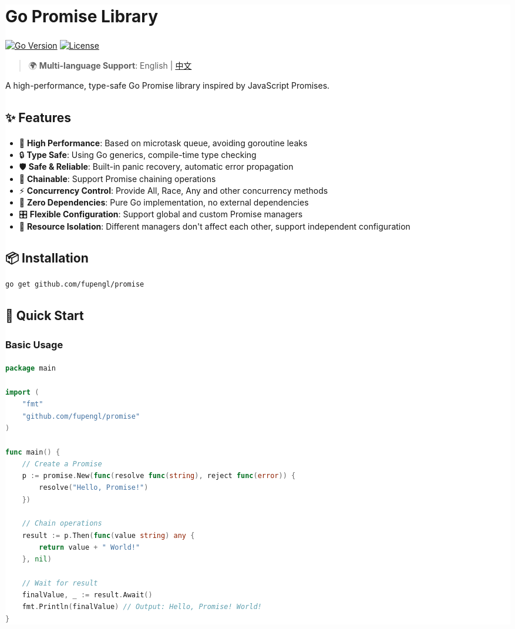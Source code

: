 # Go Promise Library

[![Go Version](https://img.shields.io/badge/Go-1.21+-blue.svg)](https://golang.org)
[![License](https://img.shields.io/badge/License-MIT-green.svg)](LICENSE)

> 🌍 **Multi-language Support**: English | [中文](README.md)

A high-performance, type-safe Go Promise library inspired by JavaScript Promises.

## ✨ Features

- 🚀 **High Performance**: Based on microtask queue, avoiding goroutine leaks
- 🔒 **Type Safe**: Using Go generics, compile-time type checking
- 🛡️ **Safe & Reliable**: Built-in panic recovery, automatic error propagation
- 🔄 **Chainable**: Support Promise chaining operations
- ⚡ **Concurrency Control**: Provide All, Race, Any and other concurrency methods
- 🎯 **Zero Dependencies**: Pure Go implementation, no external dependencies
- 🎛️ **Flexible Configuration**: Support global and custom Promise managers
- 🔧 **Resource Isolation**: Different managers don't affect each other, support independent configuration

## 📦 Installation

```bash
go get github.com/fupengl/promise
```

## 🚀 Quick Start

### Basic Usage

```go
package main

import (
    "fmt"
    "github.com/fupengl/promise"
)

func main() {
    // Create a Promise
    p := promise.New(func(resolve func(string), reject func(error)) {
        resolve("Hello, Promise!")
    })

    // Chain operations
    result := p.Then(func(value string) any {
        return value + " World!"
    }, nil)

    // Wait for result
    finalValue, _ := result.Await()
    fmt.Println(finalValue) // Output: Hello, Promise! World!
}
```
